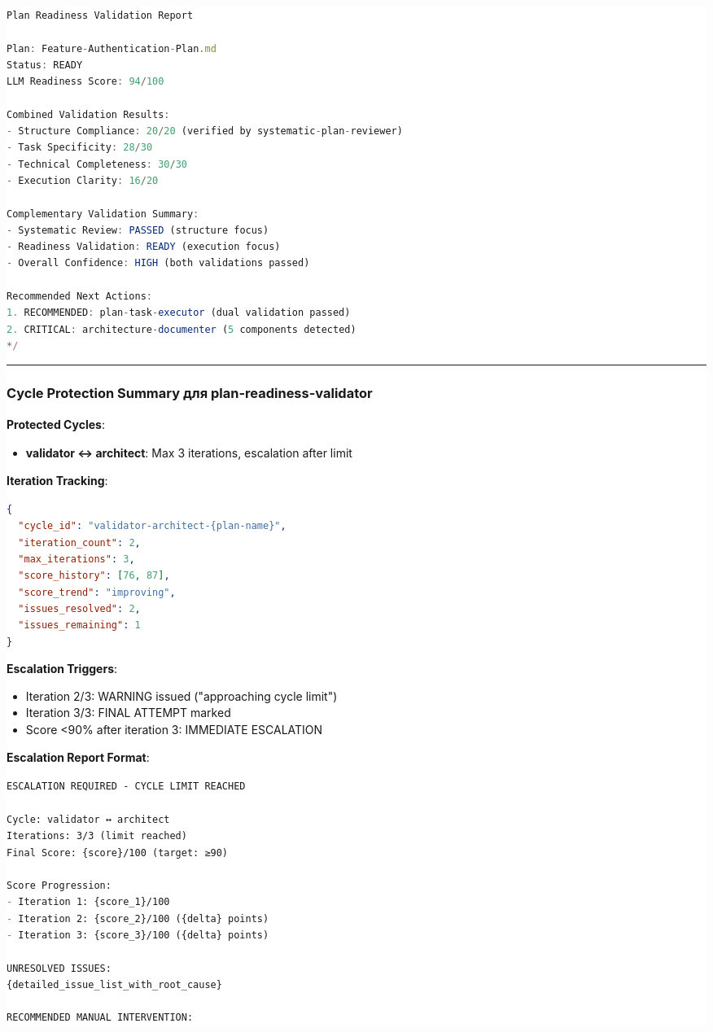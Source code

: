 ```typescript
Plan Readiness Validation Report

Plan: Feature-Authentication-Plan.md
Status: READY
LLM Readiness Score: 94/100

Combined Validation Results:
- Structure Compliance: 20/20 (verified by systematic-plan-reviewer)
- Task Specificity: 28/30
- Technical Completeness: 30/30
- Execution Clarity: 16/20

Complementary Validation Summary:
- Systematic Review: PASSED (structure focus)
- Readiness Validation: READY (execution focus)
- Overall Confidence: HIGH (both validations passed)

Recommended Next Actions:
1. RECOMMENDED: plan-task-executor (dual validation passed)
2. CRITICAL: architecture-documenter (5 components detected)
*/
```

---

### Cycle Protection Summary для plan-readiness-validator

**Protected Cycles**:
- **validator ↔ architect**: Max 3 iterations, escalation after limit

**Iteration Tracking**:
```json
{
  "cycle_id": "validator-architect-{plan-name}",
  "iteration_count": 2,
  "max_iterations": 3,
  "score_history": [76, 87],
  "score_trend": "improving",
  "issues_resolved": 2,
  "issues_remaining": 1
}
```

**Escalation Triggers**:
- Iteration 2/3: WARNING issued ("approaching cycle limit")
- Iteration 3/3: FINAL ATTEMPT marked
- Score <90% after iteration 3: IMMEDIATE ESCALATION

**Escalation Report Format**:
```markdown
ESCALATION REQUIRED - CYCLE LIMIT REACHED

Cycle: validator ↔ architect
Iterations: 3/3 (limit reached)
Final Score: {score}/100 (target: ≥90)

Score Progression:
- Iteration 1: {score_1}/100
- Iteration 2: {score_2}/100 ({delta} points)
- Iteration 3: {score_3}/100 ({delta} points)

UNRESOLVED ISSUES:
{detailed_issue_list_with_root_cause}

RECOMMENDED MANUAL INTERVENTION:
```